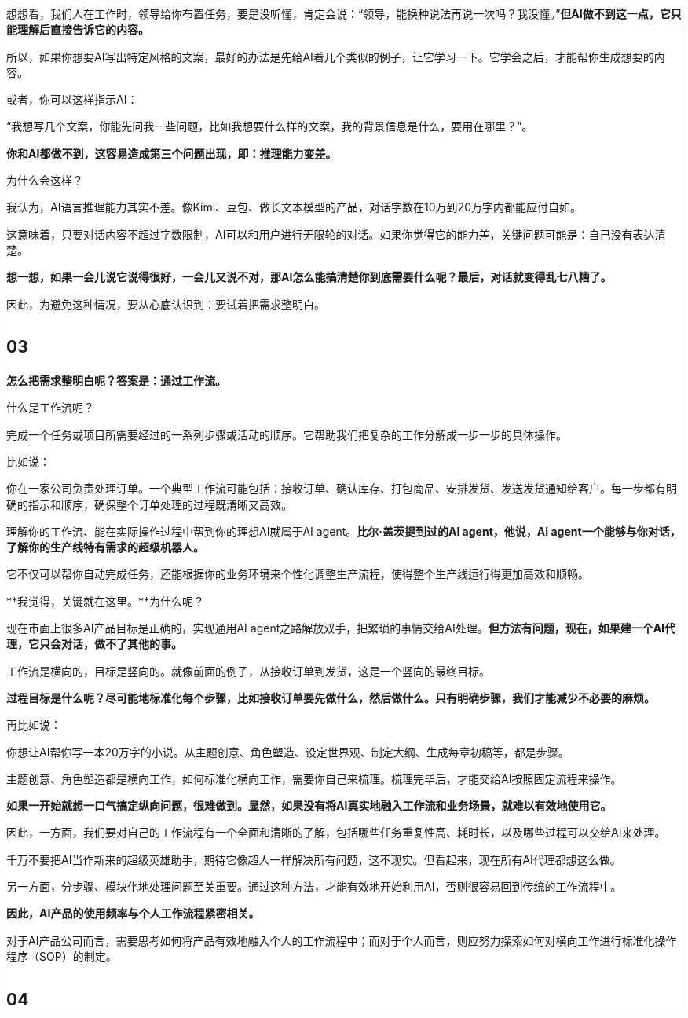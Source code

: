 想想看，我们人在工作时，领导给你布置任务，要是没听懂，肯定会说：“领导，能换种说法再说一次吗？我没懂。”**但AI做不到这一点，它只能理解后直接告诉它的内容。**

所以，如果你想要AI写出特定风格的文案，最好的办法是先给AI看几个类似的例子，让它学习一下。它学会之后，才能帮你生成想要的内容。

或者，你可以这样指示AI：

“我想写几个文案，你能先问我一些问题，比如我想要什么样的文案，我的背景信息是什么，要用在哪里？”。

**你和AI都做不到，这容易造成第三个问题出现，即：推理能力变差。**

为什么会这样？

我认为，AI语言推理能力其实不差。像Kimi、豆包、做长文本模型的产品，对话字数在10万到20万字内都能应付自如。

这意味着，只要对话内容不超过字数限制，AI可以和用户进行无限轮的对话。如果你觉得它的能力差，关键问题可能是：自己没有表达清楚。

**想一想，如果一会儿说它说得很好，一会儿又说不对，那AI怎么能搞清楚你到底需要什么呢？最后，对话就变得乱七八糟了。**

因此，为避免这种情况，要从心底认识到：要试着把需求整明白。

## 03

**怎么把需求整明白呢？答案是：通过工作流。**

什么是工作流呢？

完成一个任务或项目所需要经过的一系列步骤或活动的顺序。它帮助我们把复杂的工作分解成一步一步的具体操作。

比如说：

你在一家公司负责处理订单。一个典型工作流可能包括：接收订单、确认库存、打包商品、安排发货、发送发货通知给客户。每一步都有明确的指示和顺序，确保整个订单处理的过程既清晰又高效。

理解你的工作流、能在实际操作过程中帮到你的理想AI就属于AI agent。**比尔·盖茨提到过的AI agent，他说，AI agent一个能够与你对话，了解你的生产线特有需求的超级机器人。**

它不仅可以帮你自动完成任务，还能根据你的业务环境来个性化调整生产流程，使得整个生产线运行得更加高效和顺畅。

**我觉得，关键就在这里。**为什么呢？

现在市面上很多AI产品目标是正确的，实现通用AI agent之路解放双手，把繁琐的事情交给AI处理。**但方法有问题，现在，如果建一个AI代理，它只会对话，做不了其他的事。**

工作流是横向的，目标是竖向的。就像前面的例子，从接收订单到发货，这是一个竖向的最终目标。

**过程目标是什么呢？尽可能地标准化每个步骤，比如接收订单要先做什么，然后做什么。只有明确步骤，我们才能减少不必要的麻烦。**

再比如说：

你想让AI帮你写一本20万字的小说。从主题创意、角色塑造、设定世界观、制定大纲、生成每章初稿等，都是步骤。

主题创意、角色塑造都是横向工作，如何标准化横向工作，需要你自己来梳理。梳理完毕后，才能交给AI按照固定流程来操作。

**如果一开始就想一口气搞定纵向问题，很难做到。显然，如果没有将AI真实地融入工作流和业务场景，就难以有效地使用它。**

因此，一方面，我们要对自己的工作流程有一个全面和清晰的了解，包括哪些任务重复性高、耗时长，以及哪些过程可以交给AI来处理。

千万不要把AI当作新来的超级英雄助手，期待它像超人一样解决所有问题，这不现实。但看起来，现在所有AI代理都想这么做。

另一方面，分步骤、模块化地处理问题至关重要。通过这种方法，才能有效地开始利用AI，否则很容易回到传统的工作流程中。

**因此，AI产品的使用频率与个人工作流程紧密相关。**

对于AI产品公司而言，需要思考如何将产品有效地融入个人的工作流程中；而对于个人而言，则应努力探索如何对横向工作进行标准化操作程序（SOP）的制定。

## 04
